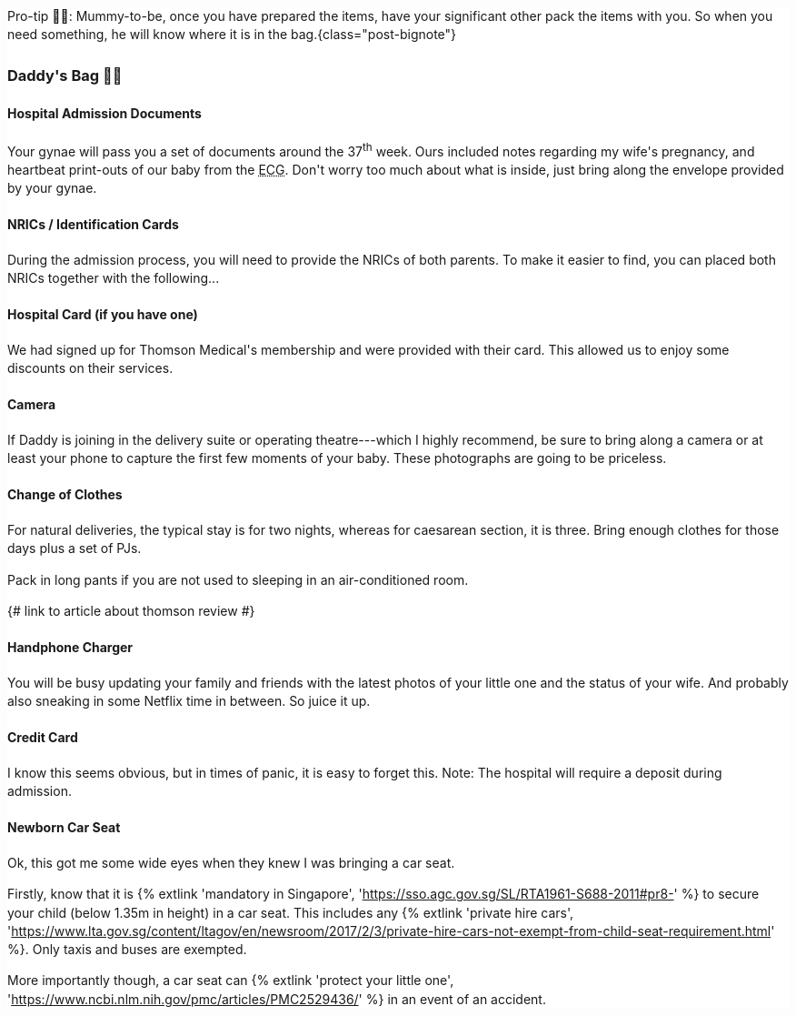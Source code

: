 Pro-tip ✌🏻: Mummy-to-be, once you have prepared the items, have your significant other pack the items with you. So when you need something, he will know where it is in the bag.{class="post-bignote"}

### Daddy's Bag 👨🏻

#### Hospital Admission Documents

Your gynae will pass you a set of documents around the 37<sup>th</sup> week. Ours included notes regarding my wife's pregnancy, and heartbeat print-outs of our baby from the <abbr title="Electrocardiogram">ECG</abbr>. Don't worry too much about what is inside, just bring along the envelope provided by your gynae.

#### NRICs / Identification Cards

During the admission process, you will need to provide the NRICs of both parents. To make it easier to find, you can placed both NRICs together with the following...

#### Hospital Card (if you have one)

We had signed up for Thomson Medical's membership and were provided with their card. This allowed us to enjoy some discounts on their services.

#### Camera

If Daddy is joining in the delivery suite or operating theatre---which I highly recommend, be sure to bring along a camera or at least your phone to capture the first few moments of your baby. These photographs are going to be priceless. 

#### Change of Clothes

For natural deliveries, the typical stay is for two nights, whereas for caesarean section, it is three. Bring enough clothes for those days plus a set of PJs.

Pack in long pants if you are not used to sleeping in an air-conditioned room.

{# link to article about thomson review #}

#### Handphone Charger

You will be busy updating your family and friends with the latest photos of your little one and the status of your wife. And probably also sneaking in some Netflix time in between. So juice it up.

#### Credit Card

I know this seems obvious, but in times of panic, it is easy to forget this. Note: The hospital will require a deposit during admission.

#### Newborn Car Seat

Ok, this got me some wide eyes when they knew I was bringing a car seat.

Firstly, know that it is {% extlink 'mandatory in Singapore', 'https://sso.agc.gov.sg/SL/RTA1961-S688-2011#pr8-' %} to secure your child (below 1.35m in height) in a car seat. This includes any {% extlink 'private hire cars', 'https://www.lta.gov.sg/content/ltagov/en/newsroom/2017/2/3/private-hire-cars-not-exempt-from-child-seat-requirement.html' %}. Only taxis and buses are exempted.

More importantly though, a car seat can {% extlink 'protect your little one', 'https://www.ncbi.nlm.nih.gov/pmc/articles/PMC2529436/' %} in an event of an accident.
